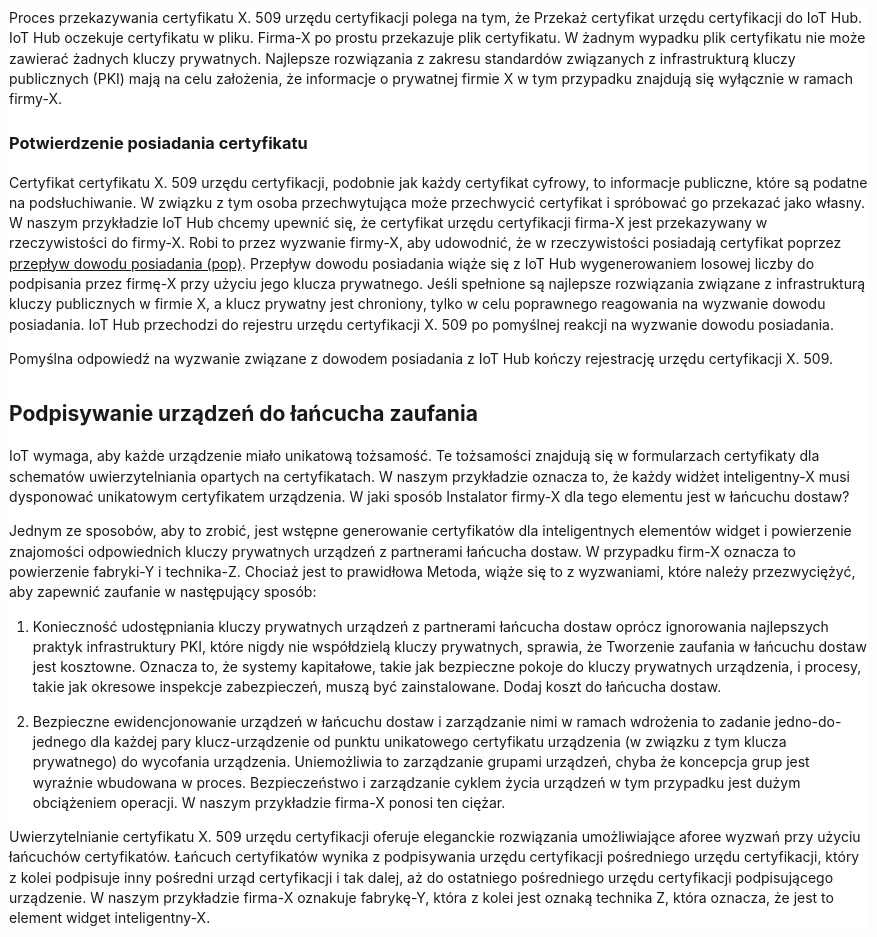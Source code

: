 Proces przekazywania certyfikatu X. 509 urzędu certyfikacji polega na tym, że Przekaż certyfikat urzędu certyfikacji do IoT Hub. IoT Hub oczekuje certyfikatu w pliku. Firma-X po prostu przekazuje plik certyfikatu. W żadnym wypadku plik certyfikatu nie może zawierać żadnych kluczy prywatnych. Najlepsze rozwiązania z zakresu standardów związanych z infrastrukturą kluczy publicznych (PKI) mają na celu założenia, że informacje o prywatnej firmie X w tym przypadku znajdują się wyłącznie w ramach firmy-X.

### <a name="proof-of-possession-of-the-certificate"></a>Potwierdzenie posiadania certyfikatu

Certyfikat certyfikatu X. 509 urzędu certyfikacji, podobnie jak każdy certyfikat cyfrowy, to informacje publiczne, które są podatne na podsłuchiwanie. W związku z tym osoba przechwytująca może przechwycić certyfikat i spróbować go przekazać jako własny. W naszym przykładzie IoT Hub chcemy upewnić się, że certyfikat urzędu certyfikacji firma-X jest przekazywany w rzeczywistości do firmy-X. Robi to przez wyzwanie firmy-X, aby udowodnić, że w rzeczywistości posiadają certyfikat poprzez [przepływ dowodu posiadania (pop)](https://tools.ietf.org/html/rfc5280#section-3.1). Przepływ dowodu posiadania wiąże się z IoT Hub wygenerowaniem losowej liczby do podpisania przez firmę-X przy użyciu jego klucza prywatnego. Jeśli spełnione są najlepsze rozwiązania związane z infrastrukturą kluczy publicznych w firmie X, a klucz prywatny jest chroniony, tylko w celu poprawnego reagowania na wyzwanie dowodu posiadania. IoT Hub przechodzi do rejestru urzędu certyfikacji X. 509 po pomyślnej reakcji na wyzwanie dowodu posiadania.

Pomyślna odpowiedź na wyzwanie związane z dowodem posiadania z IoT Hub kończy rejestrację urzędu certyfikacji X. 509.

## <a name="sign-devices-into-a-certificate-chain-of-trust"></a>Podpisywanie urządzeń do łańcucha zaufania

IoT wymaga, aby każde urządzenie miało unikatową tożsamość. Te tożsamości znajdują się w formularzach certyfikaty dla schematów uwierzytelniania opartych na certyfikatach. W naszym przykładzie oznacza to, że każdy widżet inteligentny-X musi dysponować unikatowym certyfikatem urządzenia. W jaki sposób Instalator firmy-X dla tego elementu jest w łańcuchu dostaw?

Jednym ze sposobów, aby to zrobić, jest wstępne generowanie certyfikatów dla inteligentnych elementów widget i powierzenie znajomości odpowiednich kluczy prywatnych urządzeń z partnerami łańcucha dostaw. W przypadku firm-X oznacza to powierzenie fabryki-Y i technika-Z. Chociaż jest to prawidłowa Metoda, wiąże się to z wyzwaniami, które należy przezwyciężyć, aby zapewnić zaufanie w następujący sposób:

1. Konieczność udostępniania kluczy prywatnych urządzeń z partnerami łańcucha dostaw oprócz ignorowania najlepszych praktyk infrastruktury PKI, które nigdy nie współdzielą kluczy prywatnych, sprawia, że Tworzenie zaufania w łańcuchu dostaw jest kosztowne. Oznacza to, że systemy kapitałowe, takie jak bezpieczne pokoje do kluczy prywatnych urządzenia, i procesy, takie jak okresowe inspekcje zabezpieczeń, muszą być zainstalowane. Dodaj koszt do łańcucha dostaw.

2. Bezpieczne ewidencjonowanie urządzeń w łańcuchu dostaw i zarządzanie nimi w ramach wdrożenia to zadanie jedno-do-jednego dla każdej pary klucz-urządzenie od punktu unikatowego certyfikatu urządzenia (w związku z tym klucza prywatnego) do wycofania urządzenia. Uniemożliwia to zarządzanie grupami urządzeń, chyba że koncepcja grup jest wyraźnie wbudowana w proces. Bezpieczeństwo i zarządzanie cyklem życia urządzeń w tym przypadku jest dużym obciążeniem operacji. W naszym przykładzie firma-X ponosi ten ciężar.

Uwierzytelnianie certyfikatu X. 509 urzędu certyfikacji oferuje eleganckie rozwiązania umożliwiające aforee wyzwań przy użyciu łańcuchów certyfikatów. Łańcuch certyfikatów wynika z podpisywania urzędu certyfikacji pośredniego urzędu certyfikacji, który z kolei podpisuje inny pośredni urząd certyfikacji i tak dalej, aż do ostatniego pośredniego urzędu certyfikacji podpisującego urządzenie. W naszym przykładzie firma-X oznakuje fabrykę-Y, która z kolei jest oznaką technika Z, która oznacza, że jest to element widget inteligentny-X.
